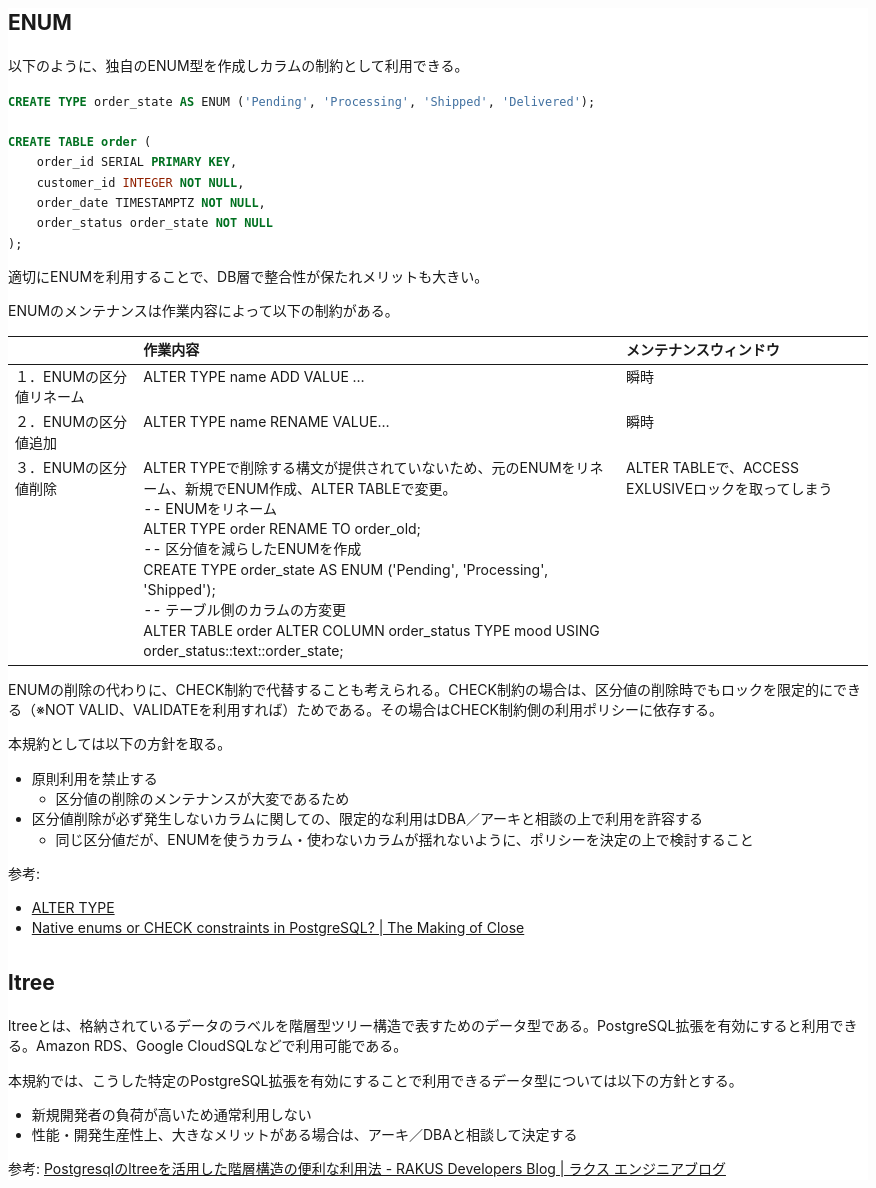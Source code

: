 ## ENUM

以下のように、独自のENUM型を作成しカラムの制約として利用できる。

```sql
CREATE TYPE order_state AS ENUM ('Pending', 'Processing', 'Shipped', 'Delivered');

CREATE TABLE order (
    order_id SERIAL PRIMARY KEY,
    customer_id INTEGER NOT NULL,
    order_date TIMESTAMPTZ NOT NULL,
    order_status order_state NOT NULL
);
```

適切にENUMを利用することで、DB層で整合性が保たれメリットも大きい。

ENUMのメンテナンスは作業内容によって以下の制約がある。

|                          | 作業内容                                                                                                                                                                                                                                                                                                                                                                                                              | メンテナンスウィンドウ                             |
| :----------------------- | :-------------------------------------------------------------------------------------------------------------------------------------------------------------------------------------------------------------------------------------------------------------------------------------------------------------------------------------------------------------------------------------------------------------------- | :------------------------------------------------- |
| １．ENUMの区分値リネーム | ALTER TYPE name ADD VALUE …                                                                                                                                                                                                                                                                                                                                                                                           | 瞬時                                               |
| ２．ENUMの区分値追加     | ALTER TYPE name RENAME VALUE…                                                                                                                                                                                                                                                                                                                                                                                         | 瞬時                                               |
| ３．ENUMの区分値削除     | ALTER TYPEで削除する構文が提供されていないため、元のENUMをリネーム、新規でENUM作成、ALTER TABLEで変更。<br>-- ENUMをリネーム<br> ALTER TYPE order RENAME TO order_old;<br> -- 区分値を減らしたENUMを作成<br> CREATE TYPE order_state AS ENUM ('Pending', 'Processing', 'Shipped');<br> -- テーブル側のカラムの方変更<br> ALTER TABLE order ALTER COLUMN order_status TYPE mood USING order_status::text::order_state; | ALTER TABLEで、ACCESS EXLUSIVEロックを取ってしまう |

ENUMの削除の代わりに、CHECK制約で代替することも考えられる。CHECK制約の場合は、区分値の削除時でもロックを限定的にできる（※NOT VALID、VALIDATEを利用すれば）ためである。その場合はCHECK制約側の利用ポリシーに依存する。

本規約としては以下の方針を取る。

- 原則利用を禁止する
  - 区分値の削除のメンテナンスが大変であるため
- 区分値削除が必ず発生しないカラムに関しての、限定的な利用はDBA／アーキと相談の上で利用を許容する
  - 同じ区分値だが、ENUMを使うカラム・使わないカラムが揺れないように、ポリシーを決定の上で検討すること

参考:

- [ALTER TYPE](https://www.postgresql.jp/docs/16/sql-altertype.html)
- [Native enums or CHECK constraints in PostgreSQL? | The Making of Close](https://making.close.com/posts/native-enums-or-check-constraints-in-postgresql)

## ltree

ltreeとは、格納されているデータのラベルを階層型ツリー構造で表すためのデータ型である。PostgreSQL拡張を有効にすると利用できる。Amazon RDS、Google CloudSQLなどで利用可能である。

本規約では、こうした特定のPostgreSQL拡張を有効にすることで利用できるデータ型については以下の方針とする。

- 新規開発者の負荷が高いため通常利用しない
- 性能・開発生産性上、大きなメリットがある場合は、アーキ／DBAと相談して決定する

参考: [Postgresqlのltreeを活用した階層構造の便利な利用法 - RAKUS Developers Blog | ラクス エンジニアブログ](https://tech-blog.rakus.co.jp/entry/20241008/postgresql)
